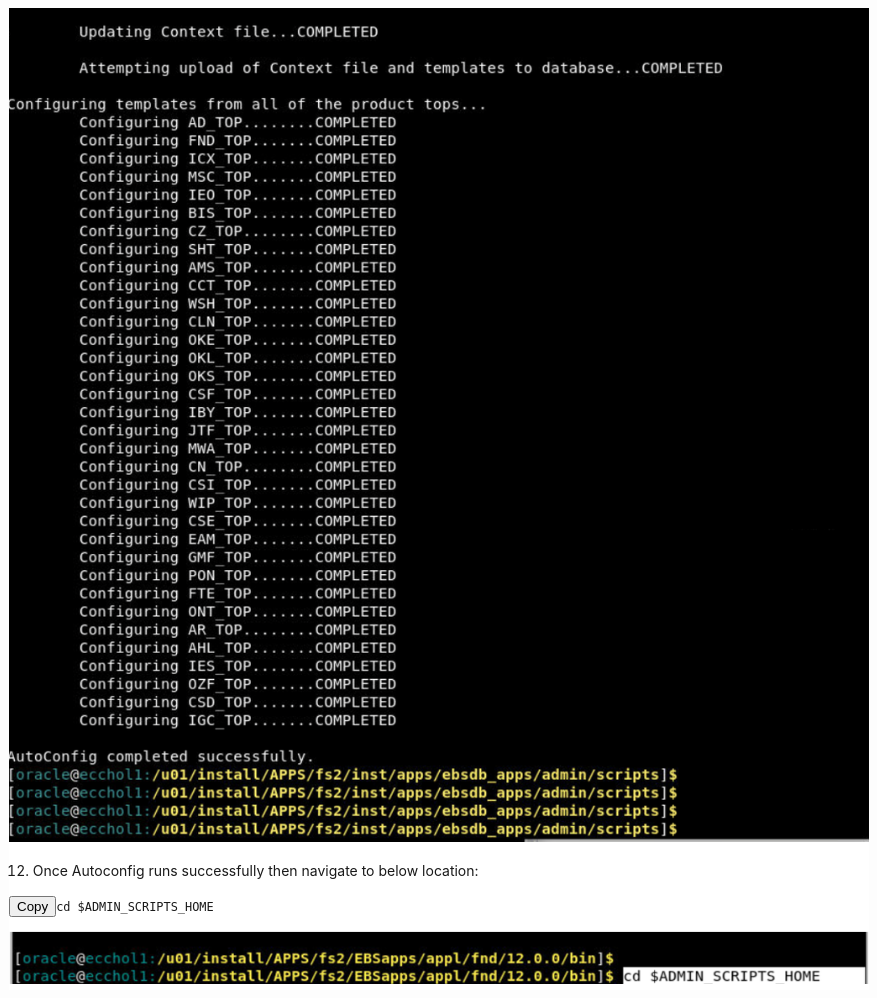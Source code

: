    ![Image alt text](images/autoconfig101.png)

12. Once Autoconfig runs successfully then navigate to below location:




 <pre><button class="copy-button" title="Copy text to clipboard">Copy</button><code class="hljs apache"><span class="copy-code"><span class="hljs-attribute">cd $ADMIN_SCRIPTS_HOME
</span></code></pre></li>
   ![Image alt text](images/adh12.png)
